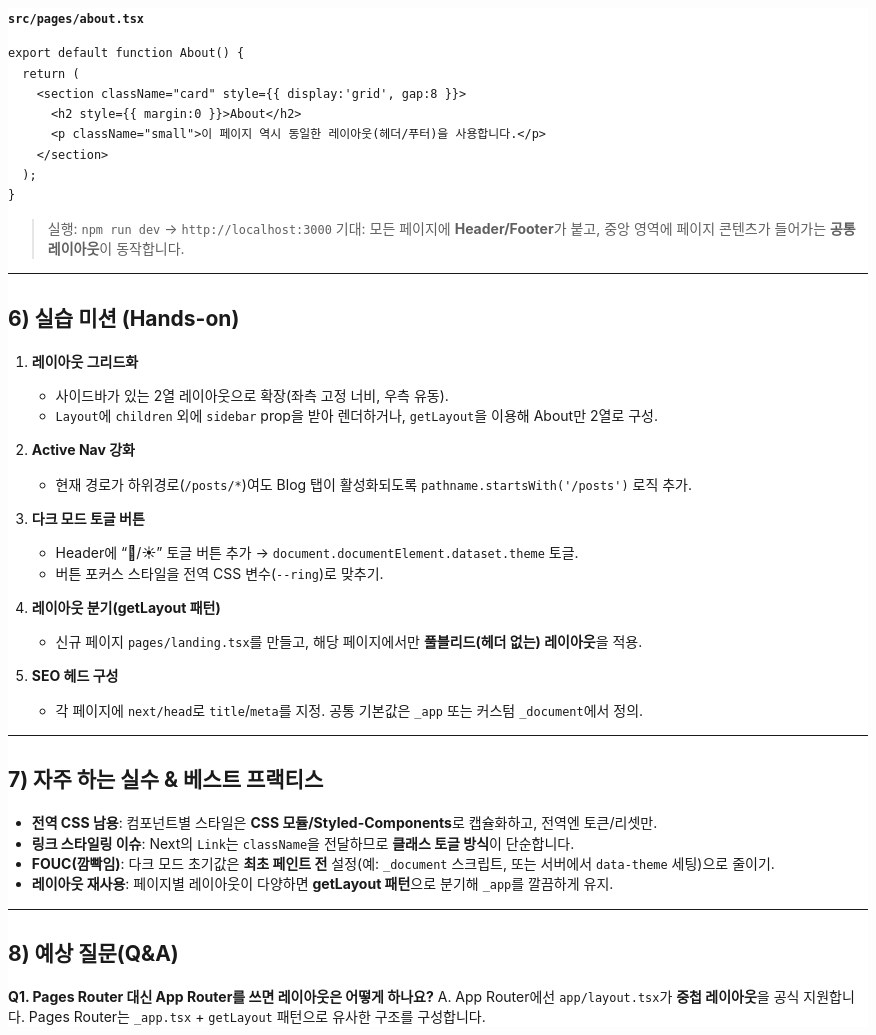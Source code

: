 **`src/pages/about.tsx`**

```tsx
export default function About() {
  return (
    <section className="card" style={{ display:'grid', gap:8 }}>
      <h2 style={{ margin:0 }}>About</h2>
      <p className="small">이 페이지 역시 동일한 레이아웃(헤더/푸터)을 사용합니다.</p>
    </section>
  );
}
```

> 실행: `npm run dev` → `http://localhost:3000`
> 기대: 모든 페이지에 **Header/Footer**가 붙고, 중앙 영역에 페이지 콘텐츠가 들어가는 **공통 레이아웃**이 동작합니다.

---

## 6) 실습 미션 (Hands-on)

1. **레이아웃 그리드화**

   * 사이드바가 있는 2열 레이아웃으로 확장(좌측 고정 너비, 우측 유동).
   * `Layout`에 `children` 외에 `sidebar` prop을 받아 렌더하거나, `getLayout`을 이용해 About만 2열로 구성.

2. **Active Nav 강화**

   * 현재 경로가 하위경로(`/posts/*`)여도 Blog 탭이 활성화되도록 `pathname.startsWith('/posts')` 로직 추가.

3. **다크 모드 토글 버튼**

   * Header에 “🌙/☀️” 토글 버튼 추가 → `document.documentElement.dataset.theme` 토글.
   * 버튼 포커스 스타일을 전역 CSS 변수(`--ring`)로 맞추기.

4. **레이아웃 분기(getLayout 패턴)**

   * 신규 페이지 `pages/landing.tsx`를 만들고, 해당 페이지에서만 **풀블리드(헤더 없는) 레이아웃**을 적용.

5. **SEO 헤드 구성**

   * 각 페이지에 `next/head`로 `title`/`meta`를 지정. 공통 기본값은 `_app` 또는 커스텀 `_document`에서 정의.

---

## 7) 자주 하는 실수 & 베스트 프랙티스

* **전역 CSS 남용**: 컴포넌트별 스타일은 **CSS 모듈/Styled-Components**로 캡슐화하고, 전역엔 토큰/리셋만.
* **링크 스타일링 이슈**: Next의 `Link`는 `className`을 전달하므로 **클래스 토글 방식**이 단순합니다.
* **FOUC(깜빡임)**: 다크 모드 초기값은 **최초 페인트 전** 설정(예: `_document` 스크립트, 또는 서버에서 `data-theme` 세팅)으로 줄이기.
* **레이아웃 재사용**: 페이지별 레이아웃이 다양하면 **getLayout 패턴**으로 분기해 `_app`를 깔끔하게 유지.

---

## 8) 예상 질문(Q\&A)

**Q1. Pages Router 대신 App Router를 쓰면 레이아웃은 어떻게 하나요?**
A. App Router에선 `app/layout.tsx`가 **중첩 레이아웃**을 공식 지원합니다. Pages Router는 `_app.tsx` + `getLayout` 패턴으로 유사한 구조를 구성합니다.
